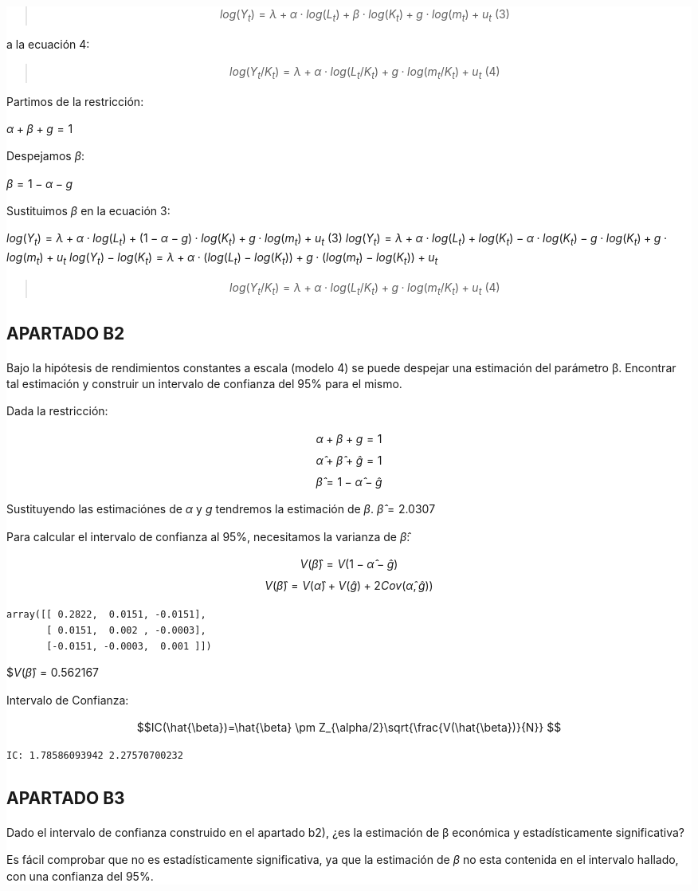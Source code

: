 >$$log(Y_t) = λ + α · log( L_t) + β · log( K_t ) + g · log(m_t)  + u_t \ (3)$$

a la ecuación 4:

>$$log(Y_t / K_t ) = λ + α ·log(L_t / K_t ) + g ·log(m_t / K_t) + u_t \ (4)$$

Partimos de la restricción:

$\alpha + \beta + g = 1$

Despejamos $\beta$:

$\beta=1-\alpha-g$

Sustituimos $\beta$ en la ecuación 3:

$log(Y_t) = λ + α · log( L_t) + (1-\alpha-g) · log( K_t ) + g · log(m_t)  + u_t \ (3)$
$log(Y_t) = λ + α · log( L_t) + log( K_t ) - \alpha· log( K_t ) -g · log( K_t ) + g · log(m_t)  + u_t$
$log(Y_t) - log( K_t ) = λ + α · (log( L_t) - log( K_t )) + g · (log(m_t)-log( K_t ))  + u_t$
>$$log(Y_t / K_t ) = λ + α ·log(L_t / K_t ) + g ·log(m_t / K_t) + u_t \ (4)$$

## APARTADO B2
Bajo la hipótesis de rendimientos constantes a escala (modelo 4) se puede despejar una estimación del parámetro β. Encontrar tal estimación y construir un intervalo de confianza del 95% para el mismo.

Dada la restricción:

$$\alpha+\beta+g = 1$$
$$\hat{\alpha}+\hat{\beta}+\hat{g}=1$$
$$\hat{\beta}=1-\hat{\alpha}-\hat{g}$$

Sustituyendo las estimaciónes de $\alpha$ y $g$ tendremos la estimación de $\beta$.
$\hat{\beta} = 2.0307$

Para calcular el intervalo de confianza al 95%, necesitamos la varianza de $\hat{\beta}$:

$$V(\hat{\beta})=V(1-\hat{\alpha}-\hat{g})$$
$$V(\hat{\beta})=V(\hat{\alpha}) + V(\hat{g}) + 2Cov(\hat{\alpha}, \hat{g}))$$

    array([[ 0.2822,  0.0151, -0.0151],
           [ 0.0151,  0.002 , -0.0003],
           [-0.0151, -0.0003,  0.001 ]])

$$V(\hat{\beta}) = 0.562167$

Intervalo de Confianza:

$$IC(\hat{\beta})=\hat{\beta} \pm Z_{\alpha/2}\sqrt{\frac{V(\hat{\beta})}{N}} $$

    IC: 1.78586093942 2.27570700232

## APARTADO B3
Dado el intervalo de confianza construido en el apartado b2), ¿es la estimación de β económica y estadísticamente significativa?

Es fácil comprobar que no es estadísticamente significativa, ya que la estimación de $\beta$ no esta contenida en el intervalo hallado, con una confianza del 95%.

